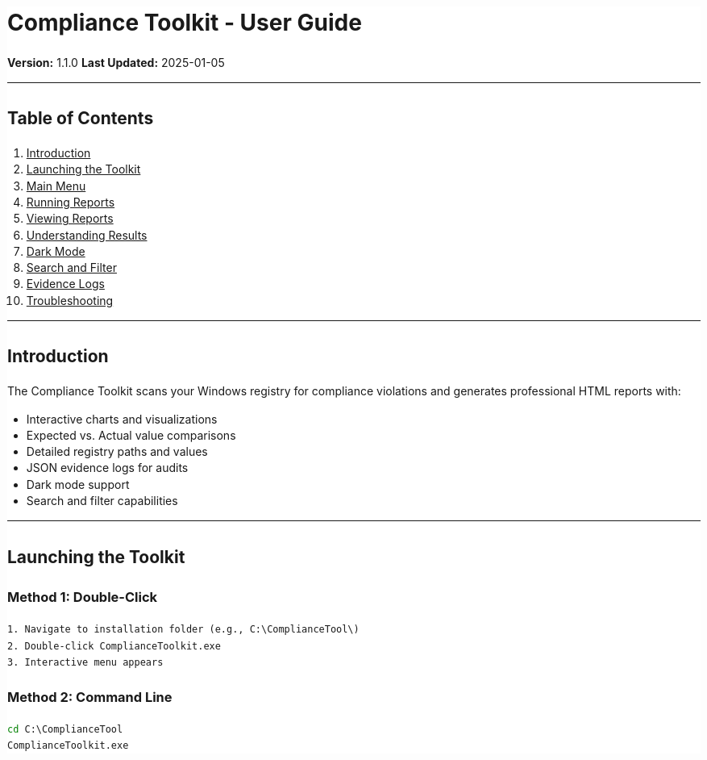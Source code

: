 # Compliance Toolkit - User Guide

**Version:** 1.1.0
**Last Updated:** 2025-01-05

---

## Table of Contents

1. [Introduction](#introduction)
2. [Launching the Toolkit](#launching-the-toolkit)
3. [Main Menu](#main-menu)
4. [Running Reports](#running-reports)
5. [Viewing Reports](#viewing-reports)
6. [Understanding Results](#understanding-results)
7. [Dark Mode](#dark-mode)
8. [Search and Filter](#search-and-filter)
9. [Evidence Logs](#evidence-logs)
10. [Troubleshooting](#troubleshooting)

---

## Introduction

The Compliance Toolkit scans your Windows registry for compliance violations and generates professional HTML reports with:

- Interactive charts and visualizations
- Expected vs. Actual value comparisons
- Detailed registry paths and values
- JSON evidence logs for audits
- Dark mode support
- Search and filter capabilities

---

## Launching the Toolkit

### Method 1: Double-Click
```
1. Navigate to installation folder (e.g., C:\ComplianceTool\)
2. Double-click ComplianceToolkit.exe
3. Interactive menu appears
```

### Method 2: Command Line
```cmd
cd C:\ComplianceTool
ComplianceToolkit.exe
```
